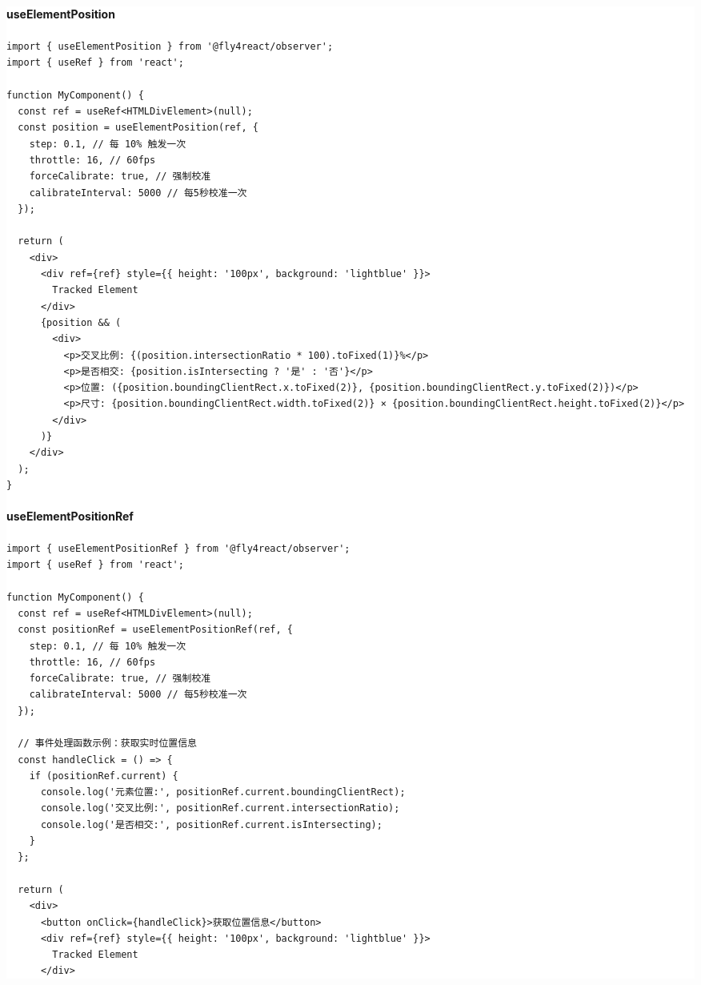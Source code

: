 #### useElementPosition

```tsx
import { useElementPosition } from '@fly4react/observer';
import { useRef } from 'react';

function MyComponent() {
  const ref = useRef<HTMLDivElement>(null);
  const position = useElementPosition(ref, {
    step: 0.1, // 每 10% 触发一次
    throttle: 16, // 60fps
    forceCalibrate: true, // 强制校准
    calibrateInterval: 5000 // 每5秒校准一次
  });

  return (
    <div>
      <div ref={ref} style={{ height: '100px', background: 'lightblue' }}>
        Tracked Element
      </div>
      {position && (
        <div>
          <p>交叉比例: {(position.intersectionRatio * 100).toFixed(1)}%</p>
          <p>是否相交: {position.isIntersecting ? '是' : '否'}</p>
          <p>位置: ({position.boundingClientRect.x.toFixed(2)}, {position.boundingClientRect.y.toFixed(2)})</p>
          <p>尺寸: {position.boundingClientRect.width.toFixed(2)} × {position.boundingClientRect.height.toFixed(2)}</p>
        </div>
      )}
    </div>
  );
}
```

#### useElementPositionRef

```tsx
import { useElementPositionRef } from '@fly4react/observer';
import { useRef } from 'react';

function MyComponent() {
  const ref = useRef<HTMLDivElement>(null);
  const positionRef = useElementPositionRef(ref, {
    step: 0.1, // 每 10% 触发一次
    throttle: 16, // 60fps
    forceCalibrate: true, // 强制校准
    calibrateInterval: 5000 // 每5秒校准一次
  });

  // 事件处理函数示例：获取实时位置信息
  const handleClick = () => {
    if (positionRef.current) {
      console.log('元素位置:', positionRef.current.boundingClientRect);
      console.log('交叉比例:', positionRef.current.intersectionRatio);
      console.log('是否相交:', positionRef.current.isIntersecting);
    }
  };

  return (
    <div>
      <button onClick={handleClick}>获取位置信息</button>
      <div ref={ref} style={{ height: '100px', background: 'lightblue' }}>
        Tracked Element
      </div>
```